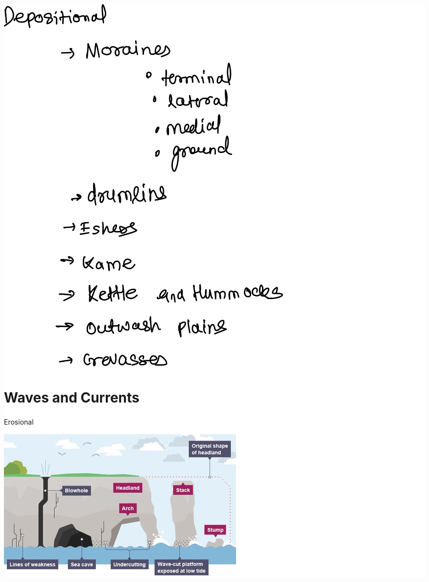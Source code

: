 ![Physical Geography - भौतिक भूगोल](<Z9 Obsidian-files/Media/DOCX/Physical Geography - भौतिक भूगोल 28.png>)

# Waves and Currents

Erosional

![Physical Geography - भौतिक भूगोल](<Z9 Obsidian-files/Media/DOCX/Physical Geography - भौतिक भूगोल 15.jpeg>)
